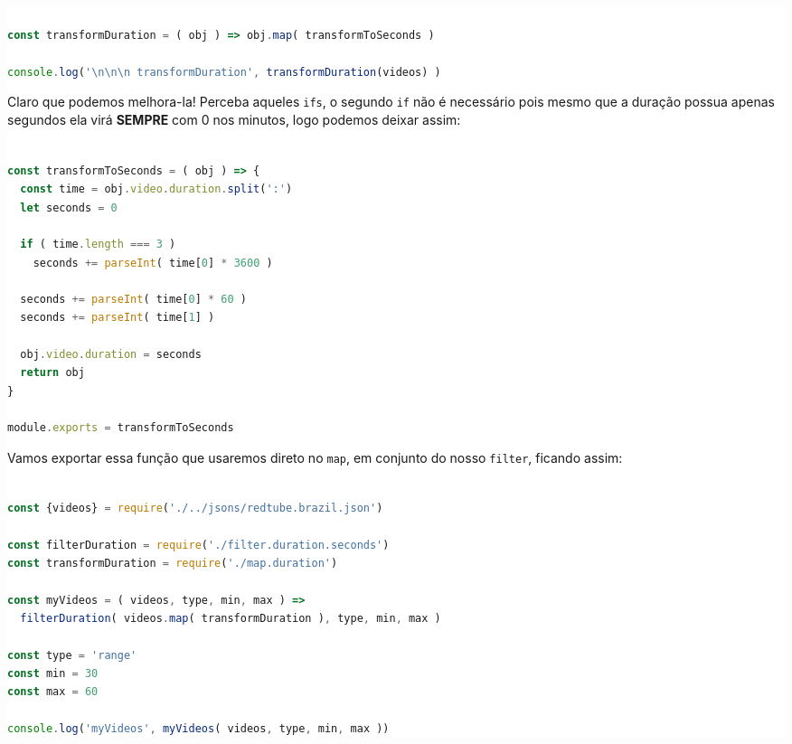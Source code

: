 ```js

const transformDuration = ( obj ) => obj.map( transformToSeconds )

console.log('\n\n\n transformDuration', transformDuration(videos) )

```


Claro que podemos melhora-la! Perceba aqueles `ifs`, o segundo `if` não é necessário pois mesmo 
que a duração possua apenas segundos ela virá **SEMPRE** com 0 nos minutos, logo podemos deixar assim:

```js

const transformToSeconds = ( obj ) => {
  const time = obj.video.duration.split(':')
  let seconds = 0

  if ( time.length === 3 ) 
    seconds += parseInt( time[0] * 3600 )
    
  seconds += parseInt( time[0] * 60 )
  seconds += parseInt( time[1] )

  obj.video.duration = seconds
  return obj
}

module.exports = transformToSeconds

```


Vamos exportar essa função que usaremos direto no `map`, em conjunto do nosso `filter`, ficando assim:

```js

const {videos} = require('./../jsons/redtube.brazil.json')

const filterDuration = require('./filter.duration.seconds')
const transformDuration = require('./map.duration')

const myVideos = ( videos, type, min, max ) => 
  filterDuration( videos.map( transformDuration ), type, min, max )

const type = 'range'
const min = 30
const max = 60

console.log('myVideos', myVideos( videos, type, min, max ))

```
